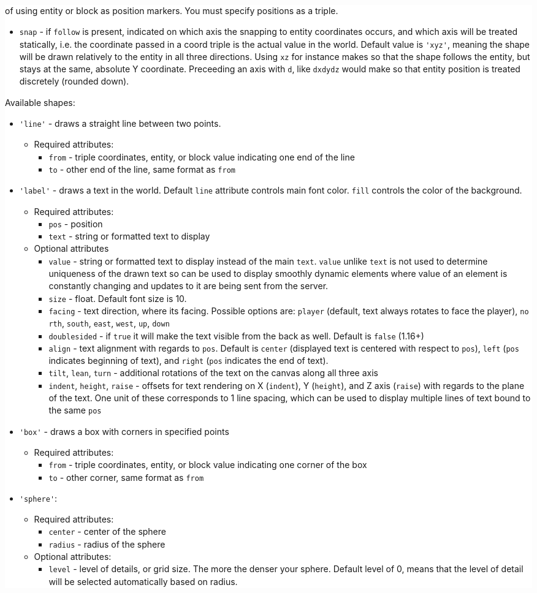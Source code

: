    of using entity or block as position markers. You must specify positions as a triple.
 * `snap` - if `follow` is present, indicated on which axis the snapping to entity coordinates occurs, and which axis
   will be treated statically, i.e. the coordinate passed in a coord triple is the actual value in the world. Default
   value is `'xyz'`, meaning the shape will be drawn relatively to the entity in all three directions. Using `xz` for 
   instance makes so that the shape follows the entity, but stays at the same, absolute Y coordinate. Preceeding an axis
   with `d`, like `dxdydz` would make so that entity position is treated discretely (rounded down).

Available shapes:
 * `'line'` - draws a straight line between two points.
   * Required attributes:
     * `from` - triple coordinates, entity, or block value indicating one end of the line
     * `to` - other end of the line, same format as `from`
     
 * `'label'` - draws a text in the world. Default `line` attribute controls main font color.
      `fill` controls the color of the background. 
   * Required attributes:
     * `pos` - position
     * `text` - string or formatted text to display
   * Optional attributes
     * `value` - string or formatted text to display instead of the main `text`. `value` unlike `text`
     is not used to determine uniqueness of the drawn text so can be used to 
     display smoothly dynamic elements where value of an element is constantly
     changing and updates to it are being sent from the server.
     * `size` - float. Default font size is 10.
     * `facing` - text direction, where its facing. Possible options are: `player` (default, text
     always rotates to face the player), `north`, `south`, `east`, `west`, `up`, `down`
     * `doublesided` - if `true` it will make the text visible from the back as well. Default is `false` (1.16+)
     * `align` - text alignment with regards to `pos`. Default is `center` (displayed text is
     centered with respect to `pos`), `left` (`pos` indicates beginning of text), and `right` (`pos`
     indicates the end of text).
     * `tilt`, `lean`, `turn` - additional rotations of the text on the canvas along all three axis
     * `indent`, `height`, `raise` - offsets for text rendering on X (`indent`), Y (`height`), and Z axis (`raise`) 
     with regards to the plane of the text. One unit of these corresponds to 1 line spacing, which
     can be used to display multiple lines of text bound to the same `pos` 
     
 * `'box'` - draws a box with corners in specified points
   * Required attributes:
     * `from` - triple coordinates, entity, or block value indicating one corner of the box
     * `to` - other corner, same format as `from`

 * `'sphere'`:
   * Required attributes:
     * `center` - center of the sphere
     * `radius` - radius of the sphere
   * Optional attributes:
     * `level` - level of details, or grid size. The more the denser your sphere. Default level of 0, means that the
      level of detail will be selected automatically based on radius.
      